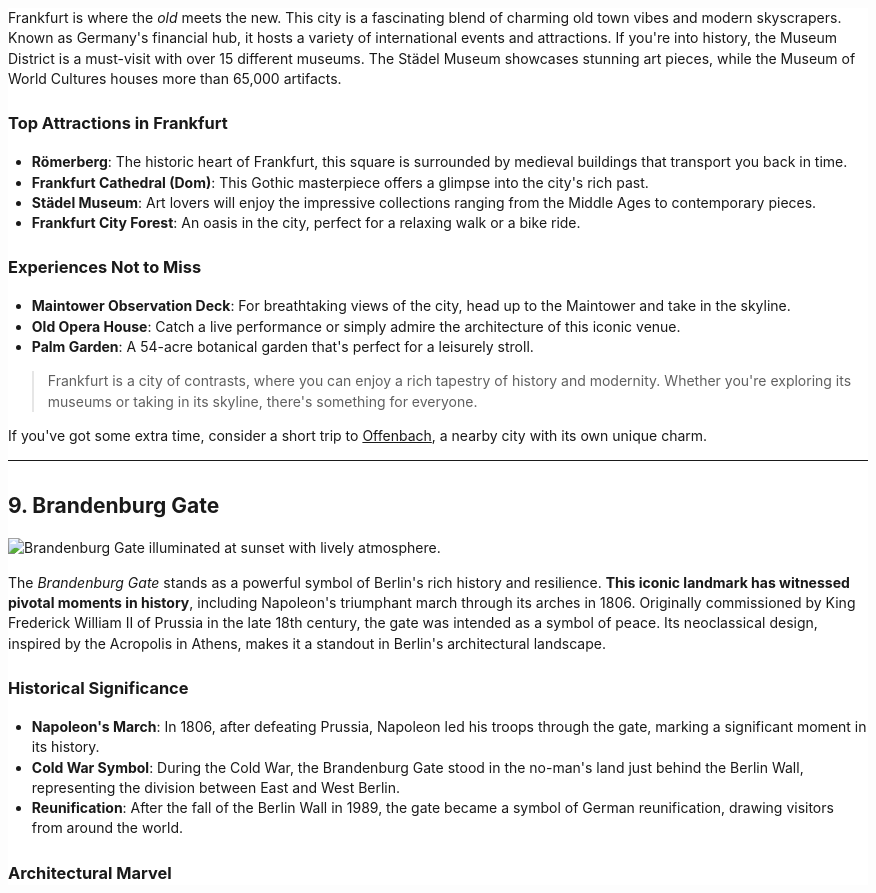 Frankfurt is where the _old_ meets the new. This city is a fascinating blend of charming old town vibes and modern skyscrapers. Known as Germany's financial hub, it hosts a variety of international events and attractions. If you're into history, the Museum District is a must-visit with over 15 different museums. The Städel Museum showcases stunning art pieces, while the Museum of World Cultures houses more than 65,000 artifacts.

### Top Attractions in Frankfurt

*   **Römerberg**: The historic heart of Frankfurt, this square is surrounded by medieval buildings that transport you back in time.
*   **Frankfurt Cathedral (Dom)**: This Gothic masterpiece offers a glimpse into the city's rich past.
*   **Städel Museum**: Art lovers will enjoy the impressive collections ranging from the Middle Ages to contemporary pieces.
*   **Frankfurt City Forest**: An oasis in the city, perfect for a relaxing walk or a bike ride.

### Experiences Not to Miss

*   **Maintower Observation Deck**: For breathtaking views of the city, head up to the Maintower and take in the skyline.
*   **Old Opera House**: Catch a live performance or simply admire the architecture of this iconic venue.
*   **Palm Garden**: A 54-acre botanical garden that's perfect for a leisurely stroll.

> Frankfurt is a city of contrasts, where you can enjoy a rich tapestry of history and modernity. Whether you're exploring its museums or taking in its skyline, there's something for everyone.

If you've got some extra time, consider a short trip to [Offenbach](https://www.nomadicmatt.com/travel-guides/germany-travel-tips/frankfurt/), a nearby city with its own unique charm.

---

## 9\. Brandenburg Gate

![Brandenburg Gate illuminated at sunset with lively atmosphere.](https://contenu.nyc3.digitaloceanspaces.com/journalist/aeae75e3-42c5-4ee7-9c98-a65886d25330/thumbnail.jpeg)

The _Brandenburg Gate_ stands as a powerful symbol of Berlin's rich history and resilience. **This iconic landmark has witnessed pivotal moments in history**, including Napoleon's triumphant march through its arches in 1806. Originally commissioned by King Frederick William II of Prussia in the late 18th century, the gate was intended as a symbol of peace. Its neoclassical design, inspired by the Acropolis in Athens, makes it a standout in Berlin's architectural landscape.

### Historical Significance

*   **Napoleon's March**: In 1806, after defeating Prussia, Napoleon led his troops through the gate, marking a significant moment in its history.
*   **Cold War Symbol**: During the Cold War, the Brandenburg Gate stood in the no-man's land just behind the Berlin Wall, representing the division between East and West Berlin.
*   **Reunification**: After the fall of the Berlin Wall in 1989, the gate became a symbol of German reunification, drawing visitors from around the world.

### Architectural Marvel
